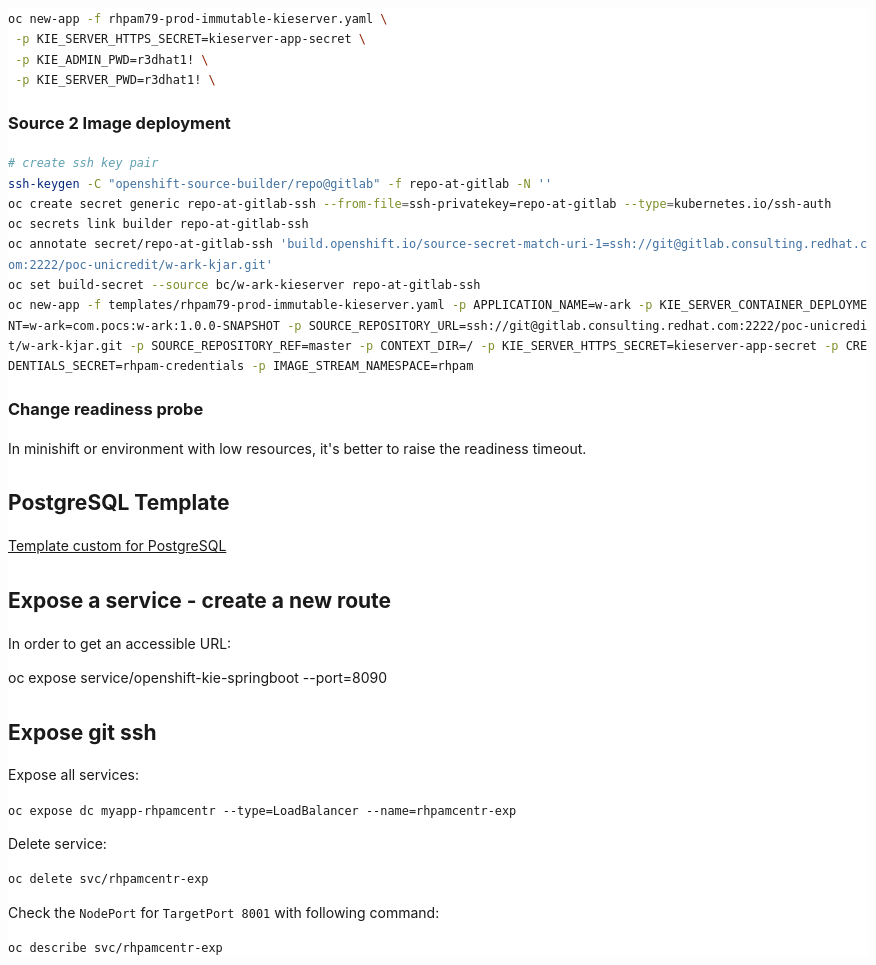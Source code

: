 ```sh
oc new-app -f rhpam79-prod-immutable-kieserver.yaml \
 -p KIE_SERVER_HTTPS_SECRET=kieserver-app-secret \
 -p KIE_ADMIN_PWD=r3dhat1! \
 -p KIE_SERVER_PWD=r3dhat1! \
```


### Source 2 Image deployment


```sh
# create ssh key pair
ssh-keygen -C "openshift-source-builder/repo@gitlab" -f repo-at-gitlab -N ''
oc create secret generic repo-at-gitlab-ssh --from-file=ssh-privatekey=repo-at-gitlab --type=kubernetes.io/ssh-auth
oc secrets link builder repo-at-gitlab-ssh
oc annotate secret/repo-at-gitlab-ssh 'build.openshift.io/source-secret-match-uri-1=ssh://git@gitlab.consulting.redhat.com:2222/poc-unicredit/w-ark-kjar.git'
oc set build-secret --source bc/w-ark-kieserver repo-at-gitlab-ssh
oc new-app -f templates/rhpam79-prod-immutable-kieserver.yaml -p APPLICATION_NAME=w-ark -p KIE_SERVER_CONTAINER_DEPLOYMENT=w-ark=com.pocs:w-ark:1.0.0-SNAPSHOT -p SOURCE_REPOSITORY_URL=ssh://git@gitlab.consulting.redhat.com:2222/poc-unicredit/w-ark-kjar.git -p SOURCE_REPOSITORY_REF=master -p CONTEXT_DIR=/ -p KIE_SERVER_HTTPS_SECRET=kieserver-app-secret -p CREDENTIALS_SECRET=rhpam-credentials -p IMAGE_STREAM_NAMESPACE=rhpam
```


### Change readiness probe

In minishift or environment with low resources, it's better to raise the readiness timeout.

## PostgreSQL Template

[Template custom for PostgreSQL](config/rhpam79-authoring-postgresql-custom.yaml)

## Expose a service - create a new route

In order to get an accessible URL:

  oc expose service/openshift-kie-springboot --port=8090

## Expose git ssh

Expose all services:

	oc expose dc myapp-rhpamcentr --type=LoadBalancer --name=rhpamcentr-exp

Delete service:

	oc delete svc/rhpamcentr-exp

Check the `NodePort` for `TargetPort 8001` with following command:

	oc describe svc/rhpamcentr-exp
